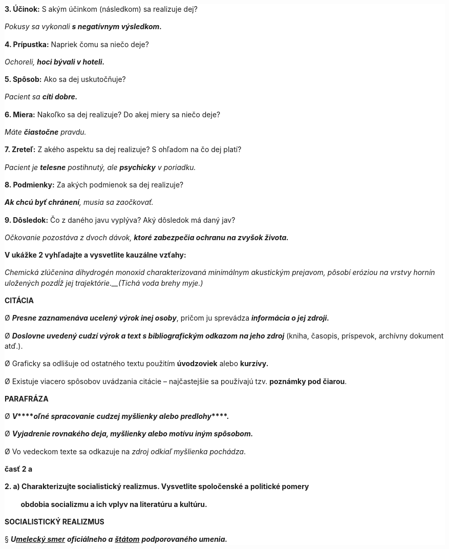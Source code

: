 **3. Účinok:** S akým účinkom (následkom) sa realizuje dej?

_Pokusy sa vykonali_ **_s negatívnym výsledkom._**

**4. Prípustka:** Napriek čomu sa niečo deje?

_Ochoreli,_ **_hoci bývali v hoteli._**

**5. Spôsob:** Ako sa dej uskutočňuje?

_Pacient sa_ **_cíti dobre._**

**6. Miera:** Nakoľko sa dej realizuje? Do akej miery sa niečo deje?

_Máte_ **_čiastočne_** _pravdu._

**7. Zreteľ:** Z akého aspektu sa dej realizuje? S ohľadom na čo dej platí?

_Pacient je_ **_telesne_** _postihnutý, ale_ **_psychicky_** _v poriadku._

**8. Podmienky:** Za akých podmienok sa dej realizuje?

**_Ak chcú byť chránení_**_, musia sa zaočkovať._

**9. Dôsledok:** Čo z daného javu vyplýva? Aký dôsledok má daný jav?

_Očkovanie pozostáva z dvoch dávok,_ **_ktoré zabezpečia ochranu na zvyšok života._**

**V ukážke 2 vyhľadajte a vysvetlite kauzálne vzťahy:**

_Chemická zlúčenina dihydrogén monoxid charakterizovaná minimálnym akustickým prejavom, pôsobí eróziou na vrstvy hornín uložených pozdĺž jej trajektórie.__(Tichá voda brehy myje.)_

**CITÁCIA**

Ø **_Presne zaznamenáva ucelený výrok inej osoby_**, pričom ju sprevádza **_informácia o jej zdroji._**

Ø **_Doslovne uvedený cudzí výrok a text s bibliografickým odkazom na jeho zdroj_** (kniha, časopis, príspevok, archívny dokument atď.).

Ø Graficky sa odlišuje od ostatného textu použitím **úvodzoviek** alebo **kurzívy.**

Ø Existuje viacero spôsobov uvádzania citácie – najčastejšie sa používajú tzv. **poznámky pod čiarou**.

**PARAFRÁZA**

Ø **_V_****_oľné spracovanie_** **_cudzej myšlienky alebo predlohy_****.**

Ø **_Vyjadrenie rovnakého deja, myšlienky alebo motívu iným spôsobom._**

Ø Vo vedeckom texte sa odkazuje na _zdroj odkiaľ myšlienka pochádza_.

**časť 2 a**

**2. a) Charakterizujte socialistický realizmus. Vysvetlite spoločenské a politické pomery**  

        **obdobia socializmu a ich vplyv na literatúru a kultúru.**

**SOCIALISTICKÝ REALIZMUS**

§ **_U_**[**_melecký smer_**](http://sk.wikipedia.org/w/index.php?title=Umeleck%C3%BD_smer&action=edit&redlink=1 "Umelecký smer (stránka neexistuje)") **_oficiálneho a_** [**_štátom_**](http://sk.wikipedia.org/wiki/%C5%A0t%C3%A1t "Štát") **_podporovaného umenia._**
